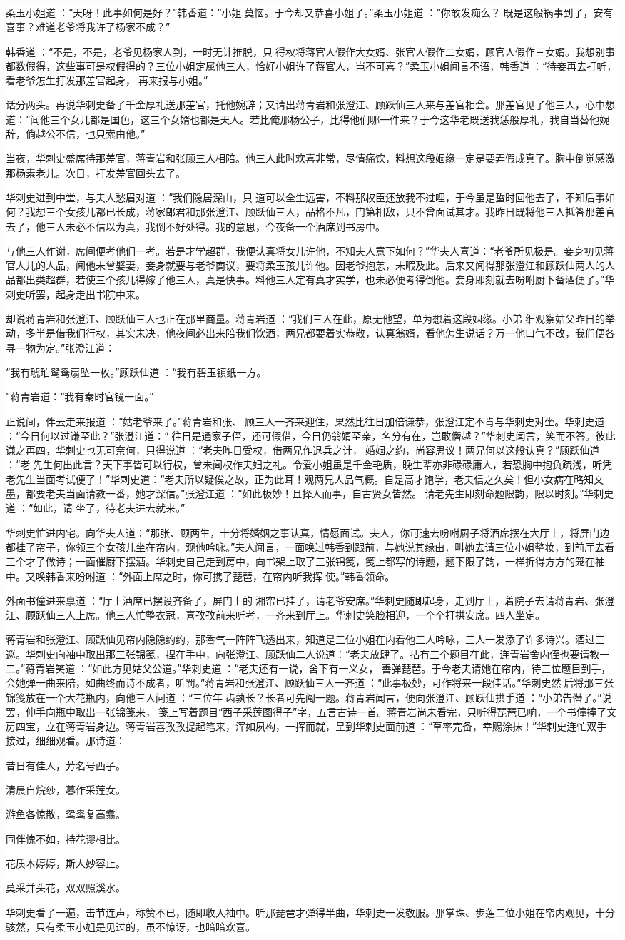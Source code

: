 柔玉小姐道 ：“天呀！此事如何是好？”韩香道：“小姐 莫恼。于今却又恭喜小姐了。”柔玉小姐道 ：“你敢发痴么？ 既是这般祸事到了，安有喜事？难道老爷将我许了杨家不成？”  

韩香道 ：“不是，不是，老爷见杨家人到，一时无计推脱，只 得权将蒋官人假作大女婿、张官人假作二女婿，顾官人假作三女婿。我想别事都数假得，这些事可是权假得的？三位小姐定属他三人，恰好小姐许了蒋官人，岂不可喜？”柔玉小姐闻言不语，韩香道 ：“待妾再去打听，看老爷怎生打发那差官起身， 再来报与小姐。”  

话分两头。再说华刺史备了千金厚礼送那差官，托他婉辞；又请出蒋青岩和张澄江、顾跃仙三人来与差官相会。那差官见了他三人，心中想道：“闻他三个女儿都是国色，这三个女婿也都是天人。若比俺那杨公子，比得他们哪一件来？于今这华老既送我恁般厚礼，我自当替他婉辞，倘越公不信，也只索由他。”  

当夜，华刺史盛席待那差官，蒋青岩和张顾三人相陪。他三人此时欢喜非常，尽情痛饮，料想这段姻缘一定是要弄假成真了。胸中倒觉感激那杨素老儿。次日，打发差官回头去了。  

华刺史进到中堂，与夫人愁眉对道 ：“我们隐居深山，只 道可以全生远害，不料那权臣还放我不过哩，于今虽是蜇时回他去了，不知后事如何？我想三个女孩儿都已长成，蒋家郎君和那张澄江、顾跃仙三人，品格不凡，门第相敌，只不曾面试其才。我昨日既将他三人抵答那差官去了，他三人未必不信以为真，我倒不好处得。我的意思，今夜备一个酒席到书房中。  

与他三人作谢，席间便考他们一考。若是才学超群，我便认真将女儿许他，不知夫人意下如何？”华夫人喜道：“老爷所见极是。妾身初见蒋官人儿的人品，闻他未曾娶妻，妾身就要与老爷商议，要将柔玉孩儿许他。因老爷抱恙，未暇及此。后来又闻得那张澄江和顾跃仙两人的人品都出类超群，若使三个孩儿得嫁了他三人，真是快事。料他三人定有真才实学，也未必便考得倒他。妾身即刻就去吩咐厨下备酒便了。”华刺史听罢，起身走出书院中来。  

却说蒋青岩和张澄江、顾跃仙三人也正在那里商量。蒋青岩道 ：“我们三人在此，原无他望，单为想着这段姻缘。小弟 细观察姑父昨日的举动，多半是借我们行权，其实未决，他夜间必出来陪我们饮酒，两兄都要着实恭敬，认真翁婿，看他怎生说话？万一他口气不改，我们便各寻一物为定。”张澄江道：  

“我有琥珀鸳鸯扇坠一枚。”顾跃仙道 ：“我有碧玉镇纸一方。  

”蒋青岩道：“我有秦时官镜一面。”  

正说间，伴云走来报道 ：“姑老爷来了。”蒋青岩和张、 顾三人一齐来迎住，果然比往日加倍谦恭，张澄江定不肯与华刺史对坐。华刺史道 ：“今日何以过谦至此？”张澄江道：“ 往日是通家子侄，还可假借，今日仍翁婿至亲，名分有在，岂敢僭越？”华刺史闻言，笑而不答。彼此谦之再四，华刺史也无可奈何，只得说道 ：“老夫昨日受权，借两兄作退兵之计， 婚姻之约，尚容思议！两兄何以这般认真？”顾跃仙道 ：“老 先生何出此言？天下事皆可以行权，曾未闻权作夫妇之礼。令爱小姐虽是千金艳质，晚生辈亦非碌碌庸人，若恐胸中抱负疏浅，听凭老先生当面考试便了！”华刺史道：“老夫所以疑俟之故，正为此耳！观两兄人品气概。自是高才饱学，老夫信之久矣！但小女病在略知文墨，都要老夫当面请教一番，她才深信。”张澄江道 ：“如此极妙！且择人而事，自古贤女皆然。 请老先生即刻命题限韵，限以时刻。”华刺史道 ：“如此，请 坐了，待老夫进去就来。”  

华刺史忙进内宅。向华夫人道：“那张、顾两生，十分将婚姻之事认真，情愿面试。夫人，你可速去吩咐厨子将酒席摆在大厅上，将屏门边都挂了帘子，你领三个女孩儿坐在帘内，观他吟咏。”夫人闻言，一面唤过韩香到跟前，与她说其缘由，叫她去请三位小姐整妆，到前厅去看三个才子做诗；一面催厨下摆酒。华刺史自己走到房中，向书架上取了三张锦笺，笺上都写的诗题，题下限了韵，一样折得方方的笼在袖中。又唤韩香来吩咐道 ：“外面上席之时，你可携了琵琶，在帘内听我挥 使。”韩香领命。  

外面书僮进来禀道 ：“厅上酒席已摆设齐备了，屏门上的 湘帘已挂了，请老爷安席。”华刺史随即起身，走到厅上，着院子去请蒋青岩、张澄江、顾跃仙三人上席。他三人忙整衣冠，喜孜孜前来听考，一齐来到厅上。华刺史笑脸相迎，一个个打拱安席。四人坐定。  

蒋青岩和张澄江、顾跃仙见帘内隐隐约约，那香气一阵阵飞透出来，知道是三位小姐在内看他三人吟咏，三人一发添了许多诗兴。酒过三巡。华刺史向袖中取出那三张锦笺，捏在手中，向张澄江、顾跃仙二人说道：“老夫放肆了。拈有三个题目在此，连青岩舍内侄也要请教一二。”蒋青岩笑道 ：“如此方见姑父公道。”华刺史道 ：“老夫还有一说，舍下有一义女， 善弹琵琶。于今老夫请她在帘内，待三位题目到手，会她弹一曲来陪，如曲终而诗不成者，听罚。”蒋青岩和张澄江、顾跃仙三人一齐道 ：“此事极妙，可作将来一段佳话。”华刺史然 后将那三张锦笺放在一个大花瓶内，向他三人问道 ：“三位年 齿孰长？长者可先阄一题。蒋青岩闻言，便向张澄江、顾跃仙拱手道 ：“小弟告僭了。”说罢，伸手向瓶中取出一张锦笺来， 笺上写着题目“西子采莲图得子”字，五言古诗一首。蒋青岩尚未看完，只听得琵琶已响，一个书僮捧了文房四宝，立在蒋青岩身边。蒋青岩喜孜孜提起笔来，浑如夙构，一挥而就，呈到华刺史面前道 ：“草率完备，幸赐涂抹！”华刺史连忙双手 接过，细细观看。那诗道：  

昔日有佳人，芳名号西子。  

清晨自烷纱，暮作采莲女。  

游鱼各惊散，鸳鸯复高翥。  

同伴愧不如，持花谬相比。  

花质本婷婷，斯人妙容止。  

莫采并头花，双双照溪水。  

华刺史看了一遍，击节连声，称赞不已，随即收入袖中。听那琵琶才弹得半曲，华刺史一发敬服。那掌珠、步莲二位小姐在帘内观见，十分骇然，只有柔玉小姐是见过的，虽不惊讶，也暗暗欢喜。  

